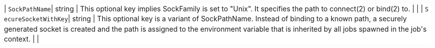 | `SockPathName`| string                                                                  | This optional key implies SockFamily is set to "Unix". It specifies the path to connect(2) or bind(2) to.                                                                                                                                                                                                                                                                                                                                                                                                                                                                                                                                                                                                                                                                                                                                                                          |                                                                                                                                                                                                                                                                                                                                                                                                                                                                                                                                                                                                                                                                                                                                                                                                                                                                                                                                                                                                                                                                                                                                                                                                                                                                                                                                                                                                                                     |
| `SecureSocketWithKey`| string                                                                  | This optional key is a variant of SockPathName. Instead of binding to a known path, a securely generated socket is created and the path is assigned to the environment variable that is inherited by all jobs spawned in the job's context.                                                                                                                                                                                                                                                                                                                                                                                                                                                                                                                                                                                                                                        |                                                                                                                                                                                                                                                                                                                                                                                                                                                                                                                                                                                                                                                                                                                                                                                                                                                                                                                                                                                                                                                                                                                                                                                                                                                                                                                                                                                                                                     |